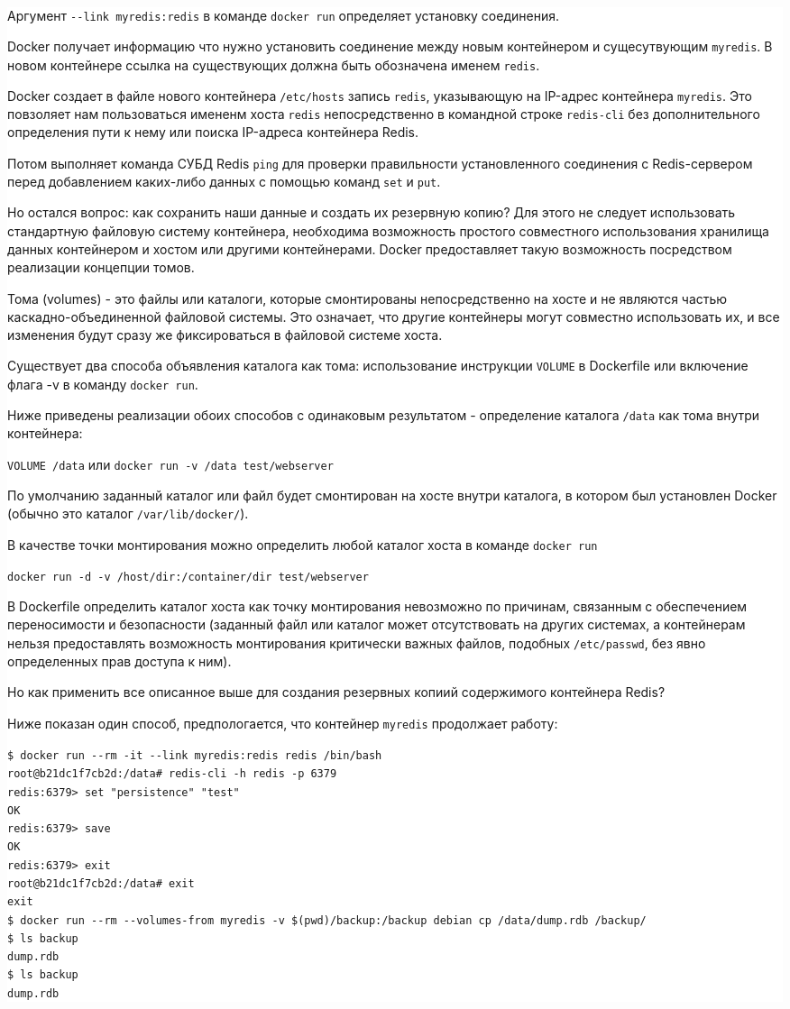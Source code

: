 Аргумент `--link myredis:redis` в команде `docker run` определяет установку соединения.

Docker получает информацию что нужно установить соединение между новым контейнером и сущесутвующим
`myredis`. В новом контейнере ссылка на существующих должна быть обозначена именем `redis`.

Docker создает в файле нового контейнера `/etc/hosts` запись `redis`, указывающую на IP-адрес контейнера 
`myredis`. Это повзоляет нам пользоваться имененм хоста `redis` непосредственно в командной строке
`redis-cli` без дополнительного определения пути к нему или поиска IP-адреса контейнера Redis.

Потом выполняет команда СУБД Redis `ping` для проверки правильности установленного соединения с Redis-сервером
перед добавлением каких-либо данных с помощью команд `set` и `put`.

Но остался вопрос: как сохранить наши данные и создать их резервную копию? Для этого не следует использовать
стандартную файловую систему контейнера, необходима возможность простого совместного использования хранилища
данных контейнером и хостом или другими контейнерами. Docker предоставляет такую возможность посредством 
реализации концепции томов.

Тома (volumes) - это файлы или каталоги, которые смонтированы непосредственно на хосте и не являются 
частью каскадно-объединенной файловой системы. Это означает, что другие контейнеры могут совместно 
использовать их, и все изменения будут сразу же фиксироваться в файловой системе хоста.

Существует два способа объявления каталога как тома: использование инструкции `VOLUME` в Dockerfile
или включение флага -v в команду `docker run`.  

Ниже приведены реализации обоих способов с одинаковым результатом - определение каталога `/data`
как тома внутри контейнера:

`VOLUME /data` или `docker run -v /data test/webserver`

По умолчанию заданный каталог или файл будет смонтирован на хосте внутри каталога, в котором был установлен
Docker (обычно это каталог `/var/lib/docker/`).

В качестве точки монтирования можно определить любой каталог хоста в команде `docker run`

`docker run -d -v /host/dir:/container/dir test/webserver`

В Dockerfile определить каталог хоста как точку монтирования невозможно по причинам, связанным с обеспечением
переносимости и безопасности (заданный файл или каталог может отсутствовать на других системах, а контейнерам 
нельзя предоставлять возможность монтирования критически важных файлов, подобных `/etc/passwd`, без явно
определенных прав доступа к ним).

Но как применить все описанное выше для создания резервных копиий содержимого контейнера Redis?

Ниже показан один способ, предпологается, что контейнер `myredis` продолжает работу:

```shell
$ docker run --rm -it --link myredis:redis redis /bin/bash
root@b21dc1f7cb2d:/data# redis-cli -h redis -p 6379
redis:6379> set "persistence" "test"
OK
redis:6379> save
OK
redis:6379> exit
root@b21dc1f7cb2d:/data# exit
exit
$ docker run --rm --volumes-from myredis -v $(pwd)/backup:/backup debian cp /data/dump.rdb /backup/
$ ls backup 
dump.rdb
$ ls backup 
dump.rdb
```